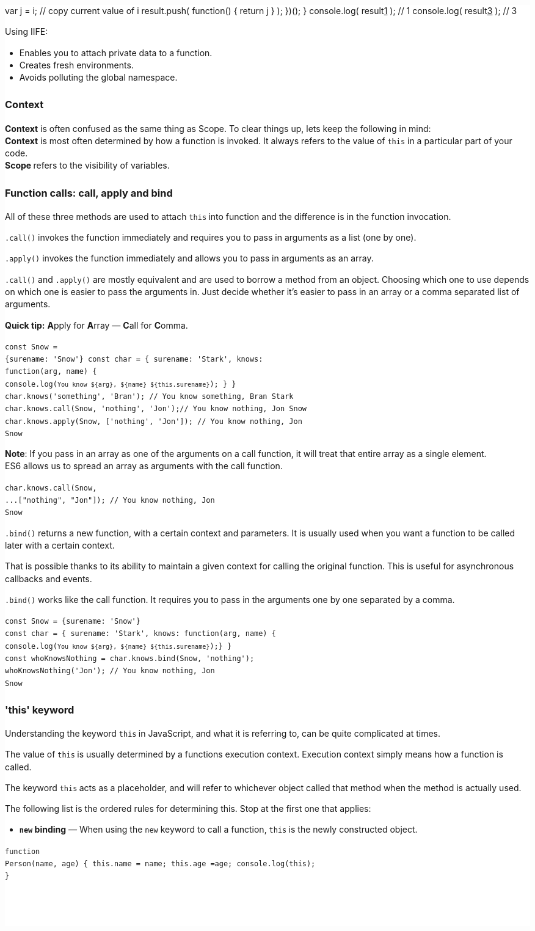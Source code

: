 var j = i; // copy current value of i
result.push( function() { return j } );
})();
}
console.log( result[1]() ); // 1
console.log( result[3]() ); // 3</code></pre><p>Using IIFE:</p><ul><li>Enables you to attach private data to a function.</li><li>Creates fresh environments.</li><li>Avoids polluting the global namespace.</li></ul><h3 id="context">Context</h3><p><strong>Context</strong> is often confused as the same thing as Scope. To clear things up, lets keep the following in mind:<br><strong>Context</strong> is most often determined by how a function is invoked. It always refers to the value of <code>this</code> in a particular part of your code.<br><strong>Scope </strong>refers to the visibility of variables.</p><h3 id="function-calls-call-apply-and-bind">Function calls: call, apply and bind</h3><p>All of these three methods are used to attach <code>this</code><strong> </strong>into function and the difference is in the function invocation.</p><p><code>.call()</code> invokes the function immediately and requires you to pass in arguments as a list (one by one).</p><p><code>.apply()</code> invokes the function immediately and allows you to pass in arguments as an array.</p><p><code>.call()</code> and <code>.apply()</code> are mostly equivalent and are used to borrow a method from an object. Choosing which one to use depends on which one is easier to pass the arguments in. Just decide whether it’s easier to pass in an array or a comma separated list of arguments.</p><p><strong>Quick tip:</strong> <strong>A</strong>pply for <strong>A</strong>rray — <strong>C</strong>all for <strong>C</strong>omma.</p><pre><code class="language-js">const Snow = {surename: 'Snow'}
const char = {
surename: 'Stark',
knows: function(arg, name) {
console.log(`You know ${arg}, ${name} ${this.surename}`);
}
}
char.knows('something', 'Bran');        // You know something, Bran Stark
char.knows.call(Snow, 'nothing', 'Jon');// You know nothing, Jon Snow
char.knows.apply(Snow, ['nothing', 'Jon']);   // You know nothing, Jon Snow</code></pre><p><strong>Note</strong>: If you pass in an array as one of the arguments on a call function, it will treat that entire array as a single element. <br>ES6 allows us to spread an array as arguments with the call function.</p><pre><code>char.knows.call(Snow, ...["nothing", "Jon"]);  // You know nothing, Jon Snow</code></pre><p><code>.bind()</code> returns a new function, with a certain context and parameters. It is usually used when you want a function to be called later with a certain context.</p><p>That is possible thanks to its ability to maintain a given context for calling the original function. This is useful for asynchronous callbacks and events.</p><p><code>.bind()</code> works like the call function. It requires you to pass in the arguments one by one separated by a comma.</p><pre><code class="language-js">const Snow = {surename: 'Snow'}
const char = {
surename: 'Stark',
knows: function(arg, name) {
console.log(`You know ${arg}, ${name} ${this.surename}`);}
}
const whoKnowsNothing = char.knows.bind(Snow, 'nothing');
whoKnowsNothing('Jon');  // You know nothing, Jon Snow</code></pre><h3 id="-this-keyword">'this' keyword</h3><p>Understanding the keyword <code>this</code><strong> </strong>in JavaScript, and what it is referring to, can be quite complicated at times.</p><p>The value of <code>this</code><strong> </strong>is usually determined by a functions execution context. Execution context simply means how a function is called.</p><p>The keyword <code>this</code><strong> </strong>acts as a placeholder, and will refer to whichever object called that method when the method is actually used.</p><p>The following list is the ordered rules for determining this. Stop at the first one that applies:</p><ul><li><code><strong>new</strong></code><strong> binding</strong><em> — </em>When using the <code>new</code> keyword to call a function, <code>this</code><strong> </strong>is the newly constructed object.</li></ul><pre><code class="language-js">function Person(name, age) {
this.name = name;
this.age =age;
console.log(this);
}
